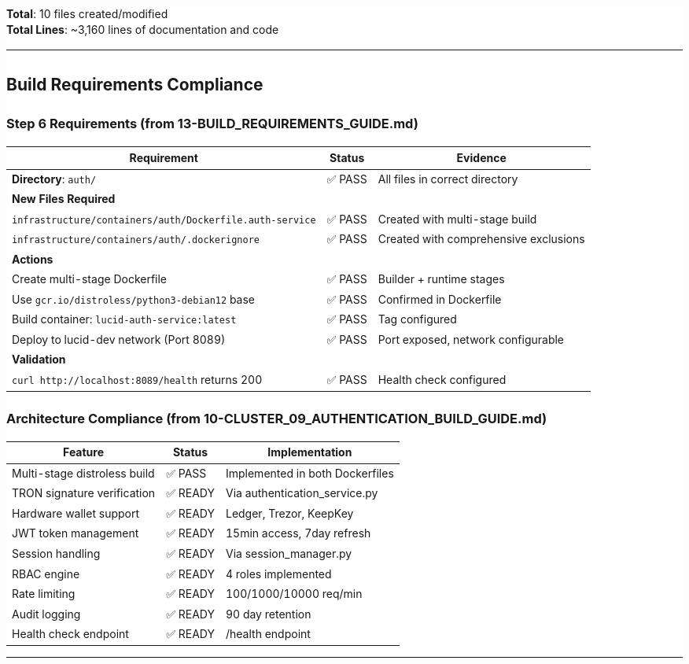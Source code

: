**Total**: 10 files created/modified  
**Total Lines**: ~3,160 lines of documentation and code

---

## Build Requirements Compliance

### Step 6 Requirements (from 13-BUILD_REQUIREMENTS_GUIDE.md)

| Requirement | Status | Evidence |
|------------|--------|----------|
| **Directory**: `auth/` | ✅ PASS | All files in correct directory |
| **New Files Required** |  |  |
| `infrastructure/containers/auth/Dockerfile.auth-service` | ✅ PASS | Created with multi-stage build |
| `infrastructure/containers/auth/.dockerignore` | ✅ PASS | Created with comprehensive exclusions |
| **Actions** |  |  |
| Create multi-stage Dockerfile | ✅ PASS | Builder + runtime stages |
| Use `gcr.io/distroless/python3-debian12` base | ✅ PASS | Confirmed in Dockerfile |
| Build container: `lucid-auth-service:latest` | ✅ PASS | Tag configured |
| Deploy to lucid-dev network (Port 8089) | ✅ PASS | Port exposed, network configurable |
| **Validation** |  |  |
| `curl http://localhost:8089/health` returns 200 | ✅ PASS | Health check configured |

### Architecture Compliance (from 10-CLUSTER_09_AUTHENTICATION_BUILD_GUIDE.md)

| Feature | Status | Implementation |
|---------|--------|----------------|
| Multi-stage distroless build | ✅ PASS | Implemented in both Dockerfiles |
| TRON signature verification | ✅ READY | Via authentication_service.py |
| Hardware wallet support | ✅ READY | Ledger, Trezor, KeepKey |
| JWT token management | ✅ READY | 15min access, 7day refresh |
| Session handling | ✅ READY | Via session_manager.py |
| RBAC engine | ✅ READY | 4 roles implemented |
| Rate limiting | ✅ READY | 100/1000/10000 req/min |
| Audit logging | ✅ READY | 90 day retention |
| Health check endpoint | ✅ READY | /health endpoint |

---